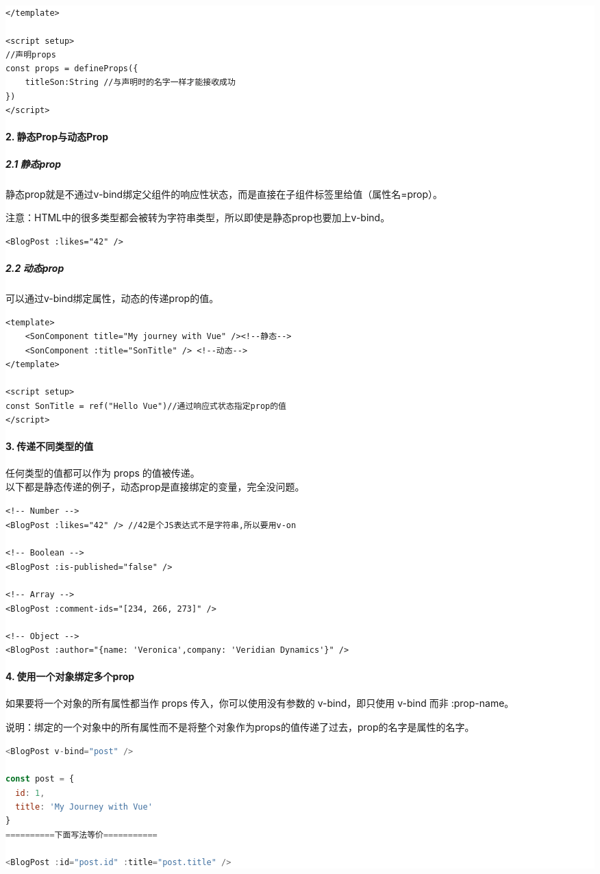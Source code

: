 ```vue
</template> 

<script setup>
//声明props
const props = defineProps({
    titleSon:String //与声明时的名字一样才能接收成功
}) 
</script>
```

#### 2. 静态Prop与动态Prop
##### 2.1 静态prop
静态prop就是不通过v-bind绑定父组件的响应性状态，而是直接在子组件标签里给值（属性名=prop）。

注意：HTML中的很多类型都会被转为字符串类型，所以即使是静态prop也要加上v-bind。
```vue
<BlogPost :likes="42" />
```

##### 2.2 动态prop
可以通过v-bind绑定属性，动态的传递prop的值。
```vue
<template>
    <SonComponent title="My journey with Vue" /><!--静态-->
    <SonComponent :title="SonTitle" /> <!--动态-->
</template> 

<script setup>
const SonTitle = ref("Hello Vue")//通过响应式状态指定prop的值
</script>
```

#### 3. 传递不同类型的值
任何类型的值都可以作为 props 的值被传递。  
以下都是静态传递的例子，动态prop是直接绑定的变量，完全没问题。
```vue
<!-- Number -->
<BlogPost :likes="42" /> //42是个JS表达式不是字符串,所以要用v-on

<!-- Boolean -->
<BlogPost :is-published="false" />

<!-- Array -->
<BlogPost :comment-ids="[234, 266, 273]" />

<!-- Object -->
<BlogPost :author="{name: 'Veronica',company: 'Veridian Dynamics'}" />
```
#### 4. 使用一个对象绑定多个prop
如果要将一个对象的所有属性都当作 props 传入，你可以使用没有参数的 v-bind，即只使用 v-bind 而非 :prop-name。

说明：绑定的一个对象中的所有属性而不是将整个对象作为props的值传递了过去，prop的名字是属性的名字。
```js
<BlogPost v-bind="post" />

const post = {
  id: 1,
  title: 'My Journey with Vue'
}
==========下面写法等价===========

<BlogPost :id="post.id" :title="post.title" /> 
```
